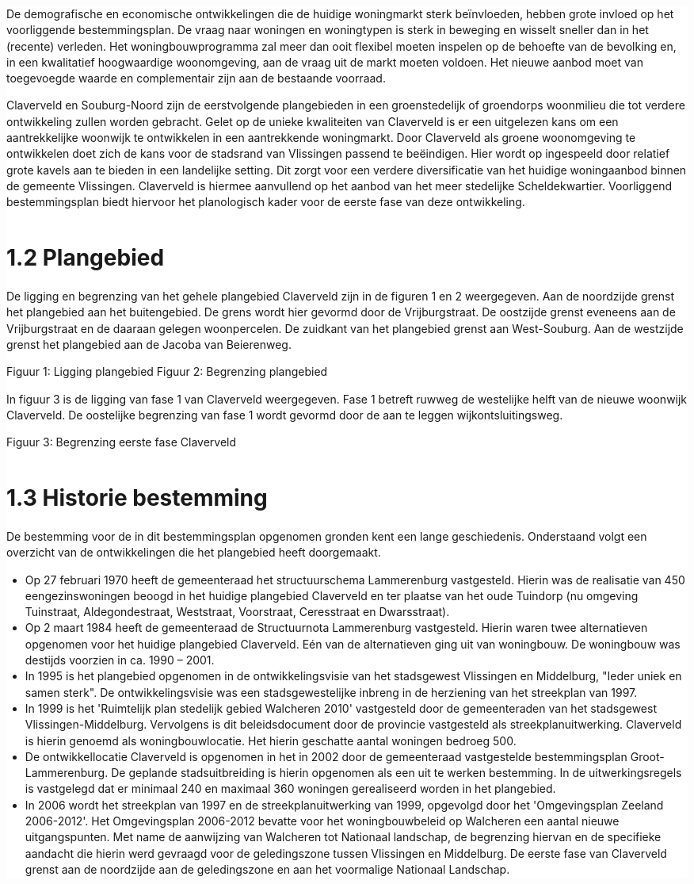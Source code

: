 De demografische en economische ontwikkelingen die de huidige woningmarkt sterk beïnvloeden, hebben grote invloed op het voorliggende bestemmingsplan. De vraag naar woningen en woningtypen is sterk in beweging en wisselt sneller dan in het (recente) verleden. Het woningbouwprogramma zal meer dan ooit flexibel moeten inspelen op de behoefte van de bevolking en, in een kwalitatief hoogwaardige woonomgeving, aan de vraag uit de markt moeten voldoen. Het nieuwe aanbod moet van toegevoegde waarde en complementair zijn aan de bestaande voorraad.

Claverveld en Souburg-Noord zijn de eerstvolgende plangebieden in een groenstedelijk of groendorps woonmilieu die tot verdere ontwikkeling zullen worden gebracht. Gelet op de unieke kwaliteiten van Claverveld is er een uitgelezen kans om een aantrekkelijke woonwijk te ontwikkelen in een aantrekkende woningmarkt. Door Claverveld als groene woonomgeving te ontwikkelen doet zich de kans voor de stadsrand van Vlissingen passend te beëindigen. Hier wordt op ingespeeld door relatief grote kavels aan te bieden in een landelijke setting. Dit zorgt voor een verdere diversificatie van het huidige woningaanbod binnen de gemeente Vlissingen. Claverveld is hiermee aanvullend op het aanbod van het meer stedelijke Scheldekwartier. Voorliggend bestemmingsplan biedt hiervoor het planologisch kader voor de eerste fase van deze ontwikkeling.

# <span id="page-4-1"></span>1.2 Plangebied

De ligging en begrenzing van het gehele plangebied Claverveld zijn in de figuren 1 en 2 weergegeven. Aan de noordzijde grenst het plangebied aan het buitengebied. De grens wordt hier gevormd door de Vrijburgstraat. De oostzijde grenst eveneens aan de Vrijburgstraat en de daaraan gelegen woonpercelen. De zuidkant van het plangebied grenst aan West-Souburg. Aan de westzijde grenst het plangebied aan de Jacoba van Beierenweg.

Figuur 1: Ligging plangebied Figuur 2: Begrenzing plangebied

In figuur 3 is de ligging van fase 1 van Claverveld weergegeven. Fase 1 betreft ruwweg de westelijke helft van de nieuwe woonwijk Claverveld. De oostelijke begrenzing van fase 1 wordt gevormd door de aan te leggen wijkontsluitingsweg.

Figuur 3: Begrenzing eerste fase Claverveld

# <span id="page-5-0"></span>1.3 Historie bestemming

De bestemming voor de in dit bestemmingsplan opgenomen gronden kent een lange geschiedenis. Onderstaand volgt een overzicht van de ontwikkelingen die het plangebied heeft doorgemaakt.

- Op 27 februari 1970 heeft de gemeenteraad het structuurschema Lammerenburg vastgesteld. Hierin was de realisatie van 450 eengezinswoningen beoogd in het huidige plangebied Claverveld en ter plaatse van het oude Tuindorp (nu omgeving Tuinstraat, Aldegondestraat, Weststraat, Voorstraat, Ceresstraat en Dwarsstraat).
- Op 2 maart 1984 heeft de gemeenteraad de Structuurnota Lammerenburg vastgesteld. Hierin waren twee alternatieven opgenomen voor het huidige plangebied Claverveld. Eén van de alternatieven ging uit van woningbouw. De woningbouw was destijds voorzien in ca. 1990 – 2001.
- In 1995 is het plangebied opgenomen in de ontwikkelingsvisie van het stadsgewest Vlissingen en Middelburg, "Ieder uniek en samen sterk". De ontwikkelingsvisie was een stadsgewestelijke inbreng in de herziening van het streekplan van 1997.
- In 1999 is het 'Ruimtelijk plan stedelijk gebied Walcheren 2010' vastgesteld door de gemeenteraden van het stadsgewest Vlissingen-Middelburg. Vervolgens is dit beleidsdocument door de provincie vastgesteld als streekplanuitwerking. Claverveld is hierin genoemd als woningbouwlocatie. Het hierin geschatte aantal woningen bedroeg 500.
- De ontwikkellocatie Claverveld is opgenomen in het in 2002 door de gemeenteraad vastgestelde bestemmingsplan Groot-Lammerenburg. De geplande stadsuitbreiding is hierin opgenomen als een uit te werken bestemming. In de uitwerkingsregels is vastgelegd dat er minimaal 240 en maximaal 360 woningen gerealiseerd worden in het plangebied.
- In 2006 wordt het streekplan van 1997 en de streekplanuitwerking van 1999, opgevolgd door het 'Omgevingsplan Zeeland 2006-2012'. Het Omgevingsplan 2006-2012 bevatte voor het woningbouwbeleid op Walcheren een aantal nieuwe uitgangspunten. Met name de aanwijzing van Walcheren tot Nationaal landschap, de begrenzing hiervan en de specifieke aandacht die hierin werd gevraagd voor de geledingszone tussen Vlissingen en Middelburg. De eerste fase van Claverveld grenst aan de noordzijde aan de geledingszone en aan het voormalige Nationaal Landschap.